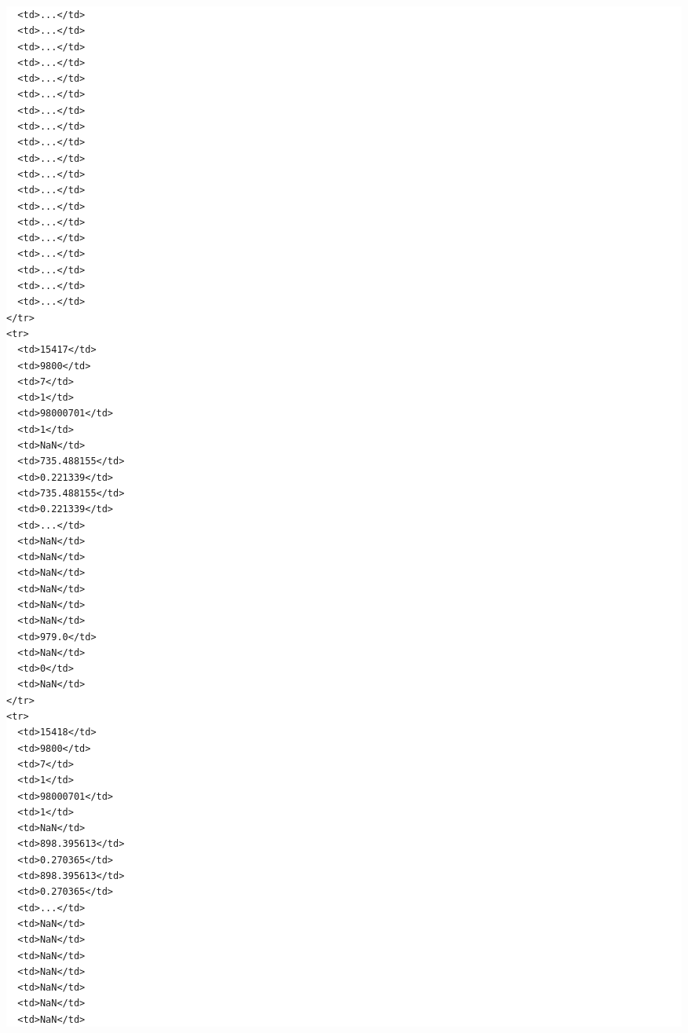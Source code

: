       <td>...</td>
      <td>...</td>
      <td>...</td>
      <td>...</td>
      <td>...</td>
      <td>...</td>
      <td>...</td>
      <td>...</td>
      <td>...</td>
      <td>...</td>
      <td>...</td>
      <td>...</td>
      <td>...</td>
      <td>...</td>
      <td>...</td>
      <td>...</td>
      <td>...</td>
      <td>...</td>
      <td>...</td>
    </tr>
    <tr>
      <td>15417</td>
      <td>9800</td>
      <td>7</td>
      <td>1</td>
      <td>98000701</td>
      <td>1</td>
      <td>NaN</td>
      <td>735.488155</td>
      <td>0.221339</td>
      <td>735.488155</td>
      <td>0.221339</td>
      <td>...</td>
      <td>NaN</td>
      <td>NaN</td>
      <td>NaN</td>
      <td>NaN</td>
      <td>NaN</td>
      <td>NaN</td>
      <td>979.0</td>
      <td>NaN</td>
      <td>0</td>
      <td>NaN</td>
    </tr>
    <tr>
      <td>15418</td>
      <td>9800</td>
      <td>7</td>
      <td>1</td>
      <td>98000701</td>
      <td>1</td>
      <td>NaN</td>
      <td>898.395613</td>
      <td>0.270365</td>
      <td>898.395613</td>
      <td>0.270365</td>
      <td>...</td>
      <td>NaN</td>
      <td>NaN</td>
      <td>NaN</td>
      <td>NaN</td>
      <td>NaN</td>
      <td>NaN</td>
      <td>NaN</td>